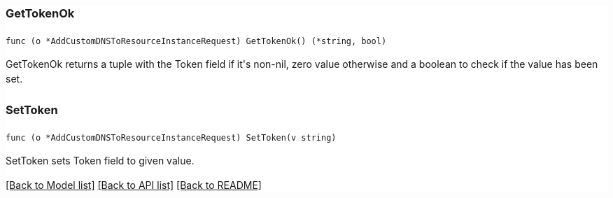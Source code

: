 ### GetTokenOk

`func (o *AddCustomDNSToResourceInstanceRequest) GetTokenOk() (*string, bool)`

GetTokenOk returns a tuple with the Token field if it's non-nil, zero value otherwise
and a boolean to check if the value has been set.

### SetToken

`func (o *AddCustomDNSToResourceInstanceRequest) SetToken(v string)`

SetToken sets Token field to given value.



[[Back to Model list]](../README.md#documentation-for-models) [[Back to API list]](../README.md#documentation-for-api-endpoints) [[Back to README]](../README.md)


